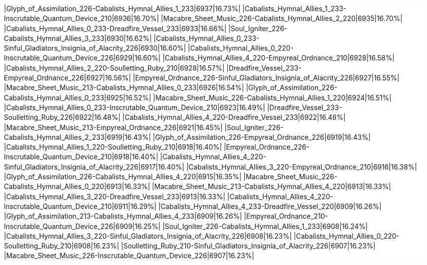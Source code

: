 |Glyph_of_Assimilation_226-Cabalists_Hymnal_Allies_1_233|6937|16.73%|
|Cabalists_Hymnal_Allies_1_233-Inscrutable_Quantum_Device_210|6936|16.70%|
|Macabre_Sheet_Music_226-Cabalists_Hymnal_Allies_2_220|6935|16.70%|
|Cabalists_Hymnal_Allies_0_233-Dreadfire_Vessel_233|6933|16.66%|
|Soul_Igniter_226-Cabalists_Hymnal_Allies_3_233|6930|16.62%|
|Cabalists_Hymnal_Allies_0_233-Sinful_Gladiators_Insignia_of_Alacrity_226|6930|16.60%|
|Cabalists_Hymnal_Allies_0_220-Inscrutable_Quantum_Device_226|6929|16.60%|
|Cabalists_Hymnal_Allies_4_220-Empyreal_Ordnance_210|6928|16.58%|
|Cabalists_Hymnal_Allies_2_220-Soulletting_Ruby_210|6928|16.57%|
|Dreadfire_Vessel_233-Empyreal_Ordnance_226|6927|16.56%|
|Empyreal_Ordnance_226-Sinful_Gladiators_Insignia_of_Alacrity_226|6927|16.55%|
|Macabre_Sheet_Music_213-Cabalists_Hymnal_Allies_0_233|6926|16.54%|
|Glyph_of_Assimilation_226-Cabalists_Hymnal_Allies_0_233|6925|16.52%|
|Macabre_Sheet_Music_226-Cabalists_Hymnal_Allies_1_220|6924|16.51%|
|Cabalists_Hymnal_Allies_0_233-Inscrutable_Quantum_Device_210|6923|16.49%|
|Dreadfire_Vessel_233-Soulletting_Ruby_226|6922|16.48%|
|Cabalists_Hymnal_Allies_4_220-Dreadfire_Vessel_233|6922|16.48%|
|Macabre_Sheet_Music_213-Empyreal_Ordnance_226|6921|16.45%|
|Soul_Igniter_226-Cabalists_Hymnal_Allies_2_233|6919|16.43%|
|Glyph_of_Assimilation_226-Empyreal_Ordnance_226|6919|16.43%|
|Cabalists_Hymnal_Allies_1_220-Soulletting_Ruby_210|6918|16.40%|
|Empyreal_Ordnance_226-Inscrutable_Quantum_Device_210|6918|16.40%|
|Cabalists_Hymnal_Allies_4_220-Sinful_Gladiators_Insignia_of_Alacrity_226|6917|16.40%|
|Cabalists_Hymnal_Allies_3_220-Empyreal_Ordnance_210|6916|16.38%|
|Glyph_of_Assimilation_226-Cabalists_Hymnal_Allies_4_220|6915|16.35%|
|Macabre_Sheet_Music_226-Cabalists_Hymnal_Allies_0_220|6913|16.33%|
|Macabre_Sheet_Music_213-Cabalists_Hymnal_Allies_4_220|6913|16.33%|
|Cabalists_Hymnal_Allies_3_220-Dreadfire_Vessel_233|6913|16.33%|
|Cabalists_Hymnal_Allies_4_220-Inscrutable_Quantum_Device_210|6911|16.29%|
|Cabalists_Hymnal_Allies_4_233-Dreadfire_Vessel_220|6909|16.26%|
|Glyph_of_Assimilation_213-Cabalists_Hymnal_Allies_4_233|6909|16.26%|
|Empyreal_Ordnance_210-Inscrutable_Quantum_Device_226|6909|16.25%|
|Soul_Igniter_226-Cabalists_Hymnal_Allies_1_233|6908|16.24%|
|Cabalists_Hymnal_Allies_3_220-Sinful_Gladiators_Insignia_of_Alacrity_226|6908|16.23%|
|Cabalists_Hymnal_Allies_0_220-Soulletting_Ruby_210|6908|16.23%|
|Soulletting_Ruby_210-Sinful_Gladiators_Insignia_of_Alacrity_226|6907|16.23%|
|Macabre_Sheet_Music_226-Inscrutable_Quantum_Device_226|6907|16.23%|